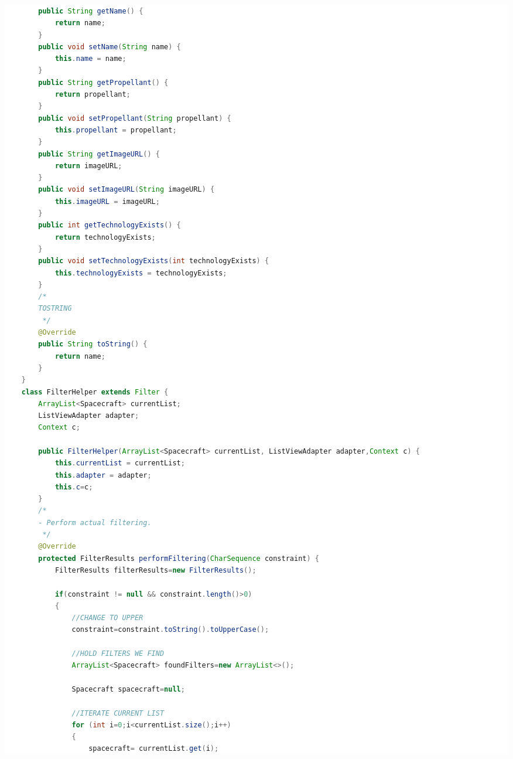 ```java
        public String getName() {
            return name;
        }
        public void setName(String name) {
            this.name = name;
        }
        public String getPropellant() {
            return propellant;
        }
        public void setPropellant(String propellant) {
            this.propellant = propellant;
        }
        public String getImageURL() {
            return imageURL;
        }
        public void setImageURL(String imageURL) {
            this.imageURL = imageURL;
        }
        public int getTechnologyExists() {
            return technologyExists;
        }
        public void setTechnologyExists(int technologyExists) {
            this.technologyExists = technologyExists;
        }
        /*
        TOSTRING
         */
        @Override
        public String toString() {
            return name;
        }
    }
    class FilterHelper extends Filter {
        ArrayList<Spacecraft> currentList;
        ListViewAdapter adapter;
        Context c;

        public FilterHelper(ArrayList<Spacecraft> currentList, ListViewAdapter adapter,Context c) {
            this.currentList = currentList;
            this.adapter = adapter;
            this.c=c;
        }
        /*
        - Perform actual filtering.
         */
        @Override
        protected FilterResults performFiltering(CharSequence constraint) {
            FilterResults filterResults=new FilterResults();

            if(constraint != null && constraint.length()>0)
            {
                //CHANGE TO UPPER
                constraint=constraint.toString().toUpperCase();

                //HOLD FILTERS WE FIND
                ArrayList<Spacecraft> foundFilters=new ArrayList<>();

                Spacecraft spacecraft=null;

                //ITERATE CURRENT LIST
                for (int i=0;i<currentList.size();i++)
                {
                    spacecraft= currentList.get(i);
```